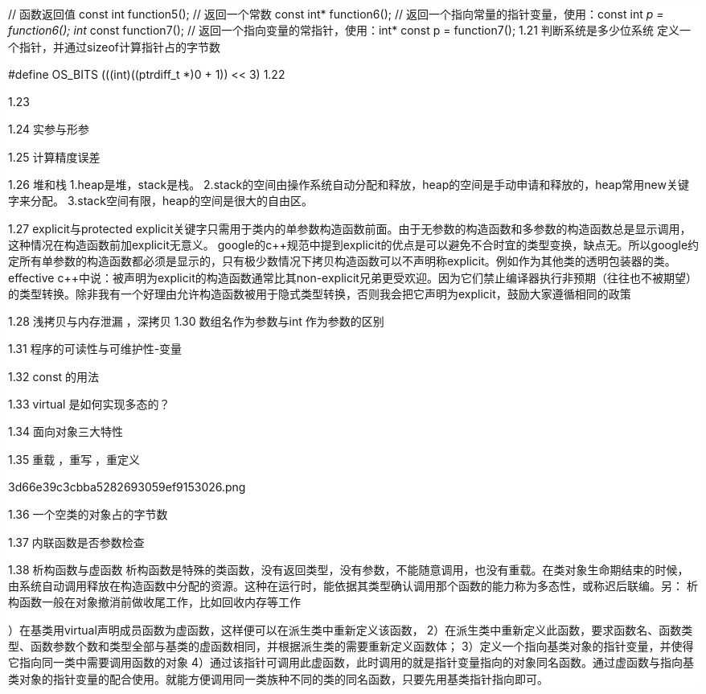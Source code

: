 // 函数返回值
const int function5();      // 返回一个常数
const int* function6();     // 返回一个指向常量的指针变量，使用：const int *p = function6();
int* const function7();     // 返回一个指向变量的常指针，使用：int* const p = function7();
1.21 判断系统是多少位系统
定义一个指针，并通过sizeof计算指针占的字节数

#define OS_BITS     (((int)((ptrdiff_t *)0 + 1)) << 3)
1.22


1.23


1.24 实参与形参


1.25 计算精度误差


1.26 堆和栈
1.heap是堆，stack是栈。
2.stack的空间由操作系统自动分配和释放，heap的空间是手动申请和释放的，heap常用new关键字来分配。
3.stack空间有限，heap的空间是很大的自由区。

1.27 explicit与protected
explicit关键字只需用于类内的单参数构造函数前面。由于无参数的构造函数和多参数的构造函数总是显示调用，这种情况在构造函数前加explicit无意义。 google的c++规范中提到explicit的优点是可以避免不合时宜的类型变换，缺点无。所以google约定所有单参数的构造函数都必须是显示的，只有极少数情况下拷贝构造函数可以不声明称explicit。例如作为其他类的透明包装器的类。　　effective c++中说：被声明为explicit的构造函数通常比其non-explicit兄弟更受欢迎。因为它们禁止编译器执行非预期（往往也不被期望）的类型转换。除非我有一个好理由允许构造函数被用于隐式类型转换，否则我会把它声明为explicit，鼓励大家遵循相同的政策

1.28 浅拷贝与内存泄漏 ，深拷贝
1.30 数组名作为参数与int 作为参数的区别


1.31 程序的可读性与可维护性-变量


1.32 const 的用法


1.33 virtual 是如何实现多态的？


1.34 面向对象三大特性


1.35 重载 ，重写 ，重定义


3d66e39c3cbba5282693059ef9153026.png

1.36 一个空类的对象占的字节数


1.37 内联函数是否参数检查


1.38 析构函数与虚函数
析构函数是特殊的类函数，没有返回类型，没有参数，不能随意调用，也没有重载。在类对象生命期结束的时候，由系统自动调用释放在构造函数中分配的资源。这种在运行时，能依据其类型确认调用那个函数的能力称为多态性，或称迟后联编。另： 析构函数一般在对象撤消前做收尾工作，比如回收内存等工作

）在基类用virtual声明成员函数为虚函数，这样便可以在派生类中重新定义该函数，
2）在派生类中重新定义此函数，要求函数名、函数类型、函数参数个数和类型全部与基类的虚函数相同，并根据派生类的需要重新定义函数体；
3）定义一个指向基类对象的指针变量，并使得它指向同一类中需要调用函数的对象
4）通过该指针可调用此虚函数，此时调用的就是指针变量指向的对象同名函数。通过虚函数与指向基类对象的指针变量的配合使用。就能方便调用同一类族种不同的类的同名函数，只要先用基类指针指向即可。
